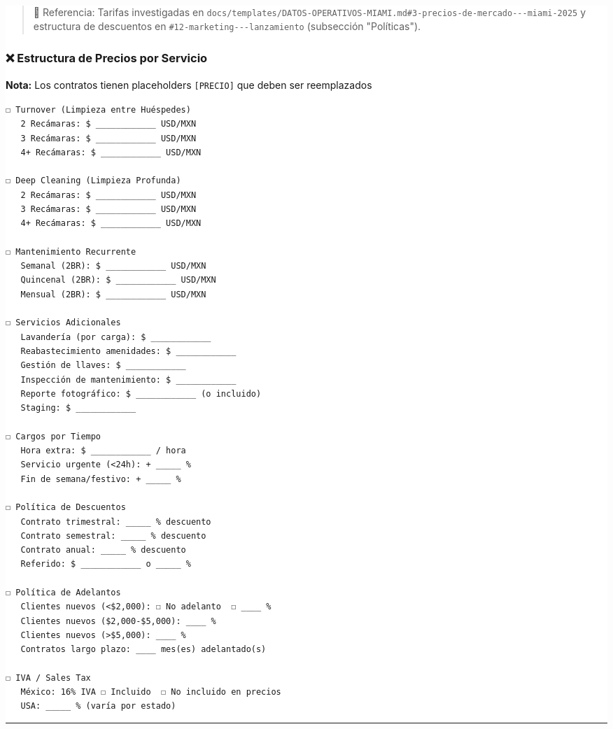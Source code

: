 > 🔎 Referencia: Tarifas investigadas en `docs/templates/DATOS-OPERATIVOS-MIAMI.md#3-precios-de-mercado---miami-2025` y estructura de descuentos en `#12-marketing---lanzamiento` (subsección "Políticas").

### ❌ Estructura de Precios por Servicio

**Nota:** Los contratos tienen placeholders `[PRECIO]` que deben ser reemplazados

```
☐ Turnover (Limpieza entre Huéspedes)
   2 Recámaras: $ ____________ USD/MXN
   3 Recámaras: $ ____________ USD/MXN
   4+ Recámaras: $ ____________ USD/MXN

☐ Deep Cleaning (Limpieza Profunda)
   2 Recámaras: $ ____________ USD/MXN
   3 Recámaras: $ ____________ USD/MXN
   4+ Recámaras: $ ____________ USD/MXN

☐ Mantenimiento Recurrente
   Semanal (2BR): $ ____________ USD/MXN
   Quincenal (2BR): $ ____________ USD/MXN
   Mensual (2BR): $ ____________ USD/MXN

☐ Servicios Adicionales
   Lavandería (por carga): $ ____________
   Reabastecimiento amenidades: $ ____________
   Gestión de llaves: $ ____________
   Inspección de mantenimiento: $ ____________
   Reporte fotográfico: $ ____________ (o incluido)
   Staging: $ ____________

☐ Cargos por Tiempo
   Hora extra: $ ____________ / hora
   Servicio urgente (<24h): + _____ %
   Fin de semana/festivo: + _____ %

☐ Política de Descuentos
   Contrato trimestral: _____ % descuento
   Contrato semestral: _____ % descuento
   Contrato anual: _____ % descuento
   Referido: $ ____________ o _____ %

☐ Política de Adelantos
   Clientes nuevos (<$2,000): ☐ No adelanto  ☐ ____ %
   Clientes nuevos ($2,000-$5,000): ____ %
   Clientes nuevos (>$5,000): ____ %
   Contratos largo plazo: ____ mes(es) adelantado(s)

☐ IVA / Sales Tax
   México: 16% IVA ☐ Incluido  ☐ No incluido en precios
   USA: _____ % (varía por estado)
```

---